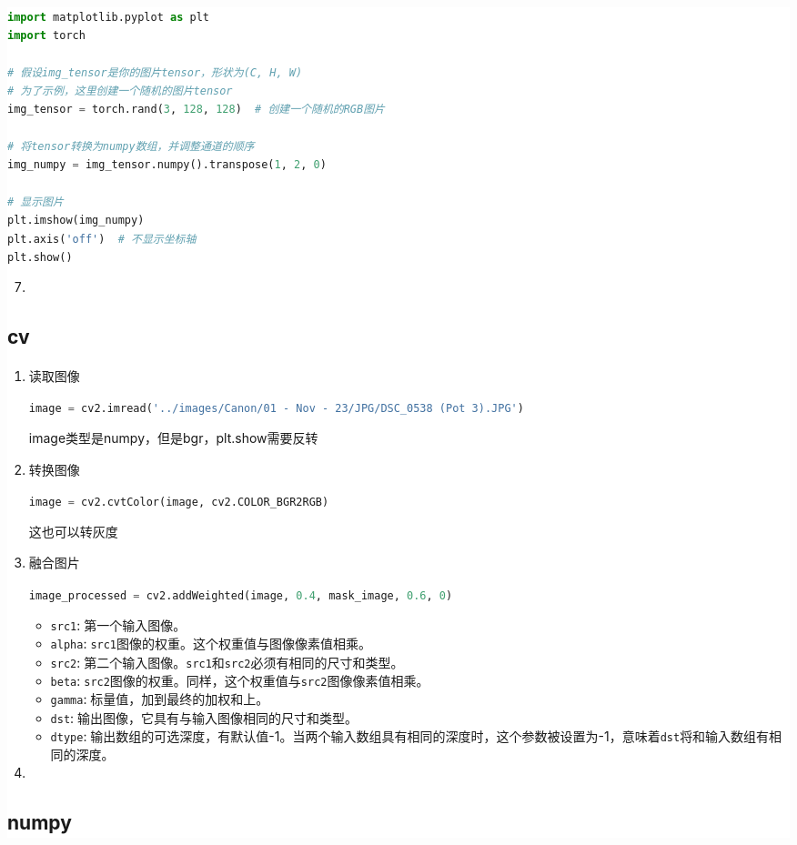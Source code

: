    ```python
   import matplotlib.pyplot as plt
   import torch
   
   # 假设img_tensor是你的图片tensor，形状为(C, H, W)
   # 为了示例，这里创建一个随机的图片tensor
   img_tensor = torch.rand(3, 128, 128)  # 创建一个随机的RGB图片
   
   # 将tensor转换为numpy数组，并调整通道的顺序
   img_numpy = img_tensor.numpy().transpose(1, 2, 0)
   
   # 显示图片
   plt.imshow(img_numpy)
   plt.axis('off')  # 不显示坐标轴
   plt.show()
   ```

7. 



## cv

1. 读取图像

   ```python
   image = cv2.imread('../images/Canon/01 - Nov - 23/JPG/DSC_0538 (Pot 3).JPG')
   ```

   image类型是numpy，但是bgr，plt.show需要反转

2. 转换图像

   ```python
   image = cv2.cvtColor(image, cv2.COLOR_BGR2RGB)
   ```

   这也可以转灰度

3. 融合图片

   ```python
   image_processed = cv2.addWeighted(image, 0.4, mask_image, 0.6, 0)
   ```

   - `src1`: 第一个输入图像。
   - `alpha`: `src1`图像的权重。这个权重值与图像像素值相乘。
   - `src2`: 第二个输入图像。`src1`和`src2`必须有相同的尺寸和类型。
   - `beta`: `src2`图像的权重。同样，这个权重值与`src2`图像像素值相乘。
   - `gamma`: 标量值，加到最终的加权和上。
   - `dst`: 输出图像，它具有与输入图像相同的尺寸和类型。
   - `dtype`: 输出数组的可选深度，有默认值-1。当两个输入数组具有相同的深度时，这个参数被设置为-1，意味着`dst`将和输入数组有相同的深度。

4. 



## numpy
